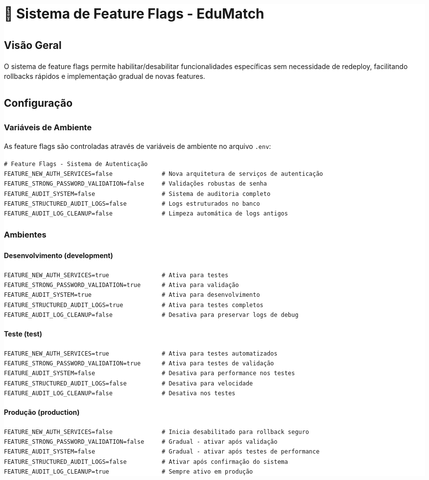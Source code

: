 # 🚩 Sistema de Feature Flags - EduMatch

## Visão Geral

O sistema de feature flags permite habilitar/desabilitar funcionalidades específicas sem necessidade de redeploy, facilitando rollbacks rápidos e implementação gradual de novas features.

## Configuração

### Variáveis de Ambiente

As feature flags são controladas através de variáveis de ambiente no arquivo `.env`:

```env
# Feature Flags - Sistema de Autenticação
FEATURE_NEW_AUTH_SERVICES=false              # Nova arquitetura de serviços de autenticação
FEATURE_STRONG_PASSWORD_VALIDATION=false     # Validações robustas de senha
FEATURE_AUDIT_SYSTEM=false                   # Sistema de auditoria completo
FEATURE_STRUCTURED_AUDIT_LOGS=false          # Logs estruturados no banco
FEATURE_AUDIT_LOG_CLEANUP=false              # Limpeza automática de logs antigos
```

### Ambientes

#### Desenvolvimento (development)

```env
FEATURE_NEW_AUTH_SERVICES=true               # Ativa para testes
FEATURE_STRONG_PASSWORD_VALIDATION=true      # Ativa para validação
FEATURE_AUDIT_SYSTEM=true                    # Ativa para desenvolvimento
FEATURE_STRUCTURED_AUDIT_LOGS=true           # Ativa para testes completos
FEATURE_AUDIT_LOG_CLEANUP=false              # Desativa para preservar logs de debug
```

#### Teste (test)

```env
FEATURE_NEW_AUTH_SERVICES=true               # Ativa para testes automatizados
FEATURE_STRONG_PASSWORD_VALIDATION=true      # Ativa para testes de validação
FEATURE_AUDIT_SYSTEM=false                   # Desativa para performance nos testes
FEATURE_STRUCTURED_AUDIT_LOGS=false          # Desativa para velocidade
FEATURE_AUDIT_LOG_CLEANUP=false              # Desativa nos testes
```

#### Produção (production)

```env
FEATURE_NEW_AUTH_SERVICES=false              # Inicia desabilitado para rollback seguro
FEATURE_STRONG_PASSWORD_VALIDATION=false     # Gradual - ativar após validação
FEATURE_AUDIT_SYSTEM=false                   # Gradual - ativar após testes de performance
FEATURE_STRUCTURED_AUDIT_LOGS=false          # Ativar após confirmação do sistema
FEATURE_AUDIT_LOG_CLEANUP=true               # Sempre ativo em produção
```

